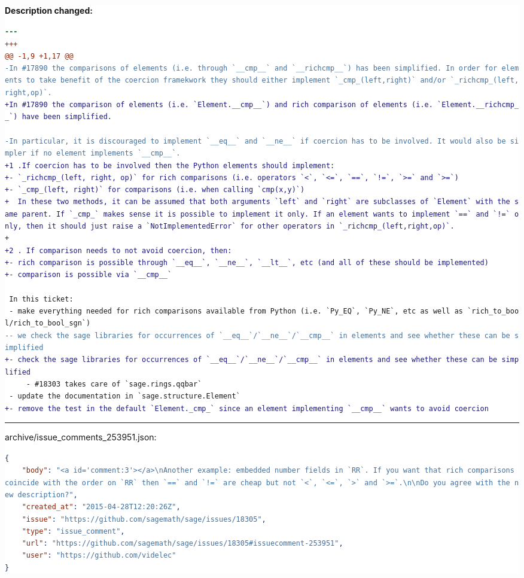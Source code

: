 **Description changed:**
``````diff
--- 
+++ 
@@ -1,9 +1,17 @@
-In #17890 the comparisons of elements (i.e. through `__cmp__` and `__richcmp__`) has been simplified. In order for elements to take benefit of the coercion framekwork they should either implement `_cmp_(left,right)` and/or `_richcmp_(left,right,op)`.
+In #17890 the comparison of elements (i.e. `Element.__cmp__`) and rich comparison of elements (i.e. `Element.__richcmp__`) have been simplified. 
 
-In particular, it is discouraged to implement `__eq__` and `__ne__` if coercion has to be involved. It would also be simpler if no element implements `__cmp__`.
+1 .If coercion has to be involved then the Python elements should implement:
+- `_richcmp_(left, right, op)` for rich comparisons (i.e. operators `<`, `<=`, `==`, `!=`, `>=` and `>=`)
+- `_cmp_(left, right)` for comparisons (i.e. when calling `cmp(x,y)`)
+  In these two methods, it can be assumed that both arguments `left` and `right` are subclasses of `Element` with the same parent. If `_cmp_` makes sense it is possible to implement it only. If an element wants to implement `==` and `!=` only, then it should just raise a `NotImplementedError` for other operators in `_richcmp_(left,right,op)`.
+
+2 . If comparison needs to not avoid coercion, then:
+- rich comparison is possible through `__eq__`, `__ne__`, `__lt__`, etc (and all of these should be implemented)
+- comparison is possible via `__cmp__`
 
 In this ticket:
 - make everything needed for rich comparisons available from Python (i.e. `Py_EQ`, `Py_NE`, etc as well as `rich_to_bool/rich_to_bool_sgn`)
-- we check the sage libraries for occurrences of `__eq__`/`__ne__`/`__cmp__` in elements and see whether these can be simplified
+- check the sage libraries for occurrences of `__eq__`/`__ne__`/`__cmp__` in elements and see whether these can be simplified
     - #18303 takes care of `sage.rings.qqbar`
 - update the documentation in `sage.structure.Element`
+- remove the test in the default `Element._cmp_` since an element implementing `__cmp__` wants to avoid coercion
``````




---

archive/issue_comments_253951.json:
```json
{
    "body": "<a id='comment:3'></a>\nAnother example: embedded number fields in `RR`. If you want that rich comparisons coincide with the order on `RR` then `==` and `!=` are cheap but not `<`, `<=`, `>` and `>=`.\n\nDo you agree with the new description?",
    "created_at": "2015-04-28T12:20:26Z",
    "issue": "https://github.com/sagemath/sage/issues/18305",
    "type": "issue_comment",
    "url": "https://github.com/sagemath/sage/issues/18305#issuecomment-253951",
    "user": "https://github.com/videlec"
}
```
